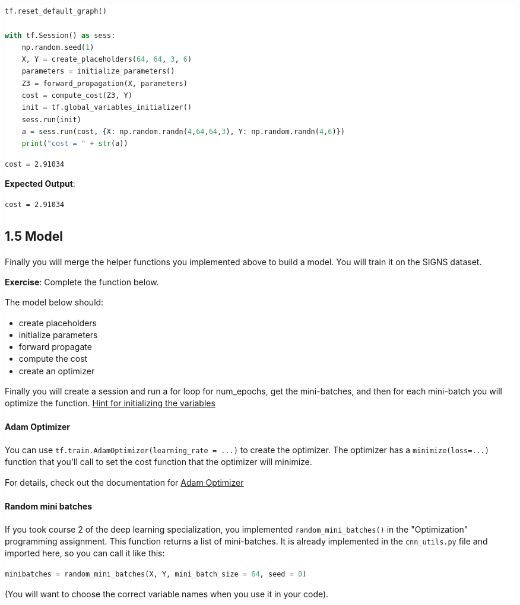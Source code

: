 
```python
tf.reset_default_graph()

with tf.Session() as sess:
    np.random.seed(1)
    X, Y = create_placeholders(64, 64, 3, 6)
    parameters = initialize_parameters()
    Z3 = forward_propagation(X, parameters)
    cost = compute_cost(Z3, Y)
    init = tf.global_variables_initializer()
    sess.run(init)
    a = sess.run(cost, {X: np.random.randn(4,64,64,3), Y: np.random.randn(4,6)})
    print("cost = " + str(a))
```

    cost = 2.91034


**Expected Output**: 
```
cost = 2.91034
```

## 1.5 Model 

Finally you will merge the helper functions you implemented above to build a model. You will train it on the SIGNS dataset. 

**Exercise**: Complete the function below. 

The model below should:

- create placeholders
- initialize parameters
- forward propagate
- compute the cost
- create an optimizer

Finally you will create a session and run a for loop  for num_epochs, get the mini-batches, and then for each mini-batch you will optimize the function. [Hint for initializing the variables](https://www.tensorflow.org/api_docs/python/tf/global_variables_initializer)

#### Adam Optimizer
You can use `tf.train.AdamOptimizer(learning_rate = ...)` to create the optimizer.  The optimizer has a `minimize(loss=...)` function that you'll call to set the cost function that the optimizer will minimize.

For details, check out the documentation for [Adam Optimizer](https://www.tensorflow.org/api_docs/python/tf/train/AdamOptimizer)

#### Random mini batches
If you took course 2 of the deep learning specialization, you implemented `random_mini_batches()` in the "Optimization" programming assignment. This function returns a list of mini-batches. It is already implemented in the `cnn_utils.py` file and imported here, so you can call it like this:
```Python
minibatches = random_mini_batches(X, Y, mini_batch_size = 64, seed = 0)
```
(You will want to choose the correct variable names when you use it in your code).
